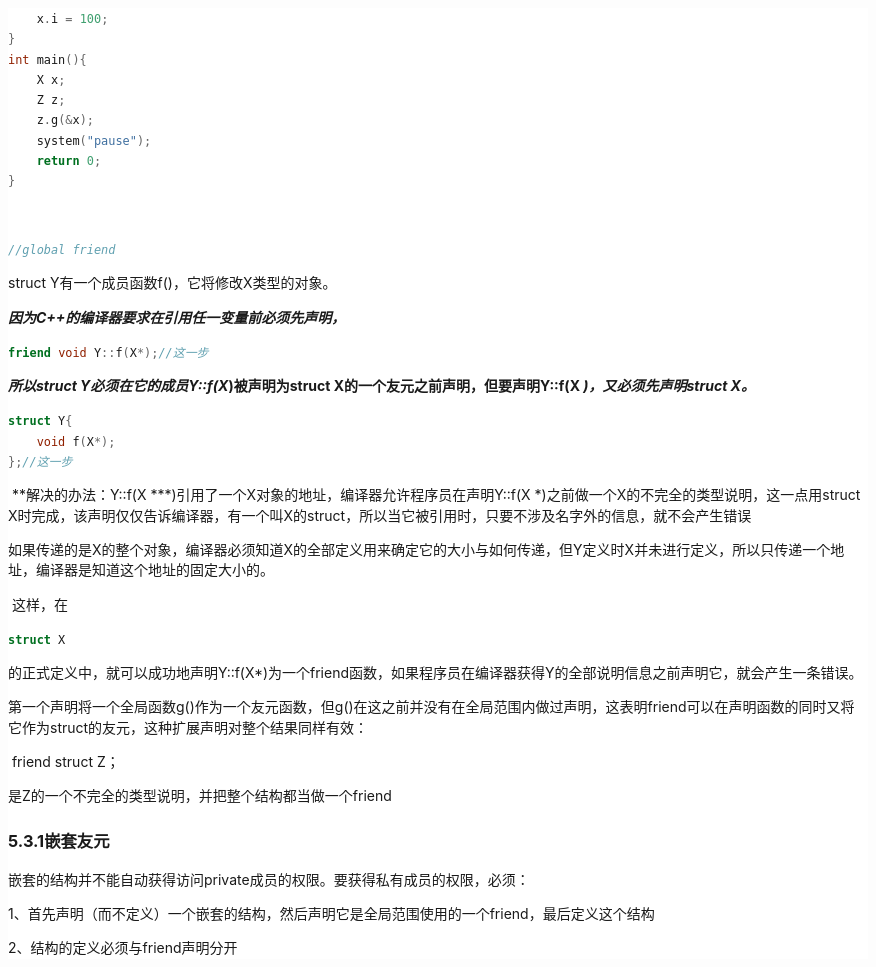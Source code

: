 ```c++
    x.i = 100;
}
int main(){
    X x;
    Z z;
    z.g(&x);
    system("pause");
    return 0;
}
```

​		

```c++
//global friend

```

struct  Y有一个成员函数f()，它将修改X类型的对象。

​		***因为C++的编译器要求在引用任一变量前必须先声明，***

```c++
friend void Y::f(X*);//这一步
```

***所以struct Y必须在它的成员Y::f(X*)被声明为struct X的一个友元之前声明，但要声明Y::f(X *)，又必须先声明struct X。***

```c++
struct Y{
    void f(X*);
};//这一步
```

​		**解决的办法：Y::f(X ***)引用了一个X对象的地址，编译器允许程序员在声明Y::f(X *)之前做一个X的不完全的类型说明，这一点用struct X时完成，该声明仅仅告诉编译器，有一个叫X的struct，所以当它被引用时，只要不涉及名字外的信息，就不会产生错误

​		如果传递的是X的整个对象，编译器必须知道X的全部定义用来确定它的大小与如何传递，但Y定义时X并未进行定义，所以只传递一个地址，编译器是知道这个地址的固定大小的。

​		这样，在

```c++
struct X
```

的正式定义中，就可以成功地声明Y::f(X*)为一个friend函数，如果程序员在编译器获得Y的全部说明信息之前声明它，就会产生一条错误。

​		第一个声明将一个全局函数g()作为一个友元函数，但g()在这之前并没有在全局范围内做过声明，这表明friend可以在声明函数的同时又将它作为struct的友元，这种扩展声明对整个结果同样有效：

​		friend struct Z；

是Z的一个不完全的类型说明，并把整个结构都当做一个friend

### 5.3.1嵌套友元

​		嵌套的结构并不能自动获得访问private成员的权限。要获得私有成员的权限，必须：

1、首先声明（而不定义）一个嵌套的结构，然后声明它是全局范围使用的一个friend，最后定义这个结构

2、结构的定义必须与friend声明分开

